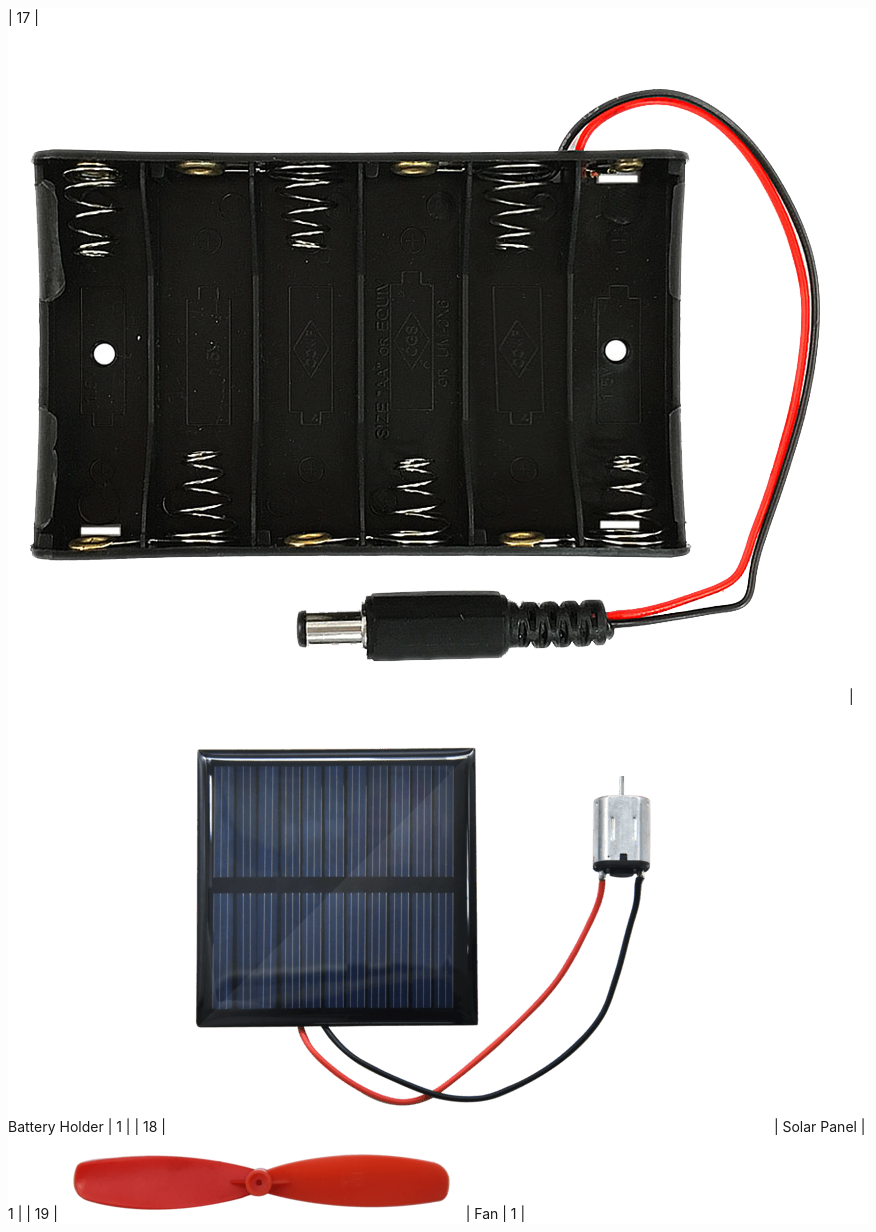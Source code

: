 | 17   | ![battery](media/battery.png)             | Battery Holder      | 1      |
| 18   | ![4401](media/4401.png)                   | Solar Panel     | 1      |
| 19   | ![propeller](media/propeller.png)         |        Fan                          | 1      |